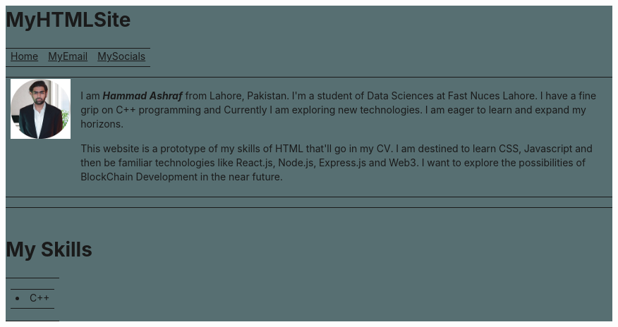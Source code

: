 # MyHTMLSite
<!DOCTYPE html>
<html lang="en" dir="ltr">

<head>
  <meta charset="utf-8">
  <title>Hammad's Resume</title>
  <style>
    body {
      background-color: #576F72
    }

    hr {
      
    }
  </style>

</head>

<body>
  <table cellspacing="30  ">
    <tr>
      <td><a href="Website.html">Home</a></td>
      <td><a href="Contact.html">MyEmail</a></td>
      <td><a href="Socials.html">MySocials</a></td>
    </tr>
  </table>

  <table cellspacing="30">
    <tr>
      <td><img src="PFP.png" alt="Profile Pic"></td>
      <td>
        <p>I am <em><strong>Hammad Ashraf </strong></em>from Lahore, Pakistan. I'm a student of Data Sciences at Fast Nuces Lahore.
          I have a fine grip on C++ programming and Currently I am exploring new technologies. I am eager to learn and expand my horizons.
        </p>
        <p>This website is a prototype of my skills of HTML that'll go in my CV. I am destined to learn CSS, Javascript and then be familiar technologies like
          React.js, Node.js, Express.js and Web3. I want to explore the possibilities of BlockChain Development in the near future.
        </p>
      </td>
    </tr>
  </table>
  <hr>
  <h1>My Skills</h1>
  <table>
    <tr>
      <td>
        <table cellspacing="10">
          <tr>
            <td>
              <li>C++ </li>
